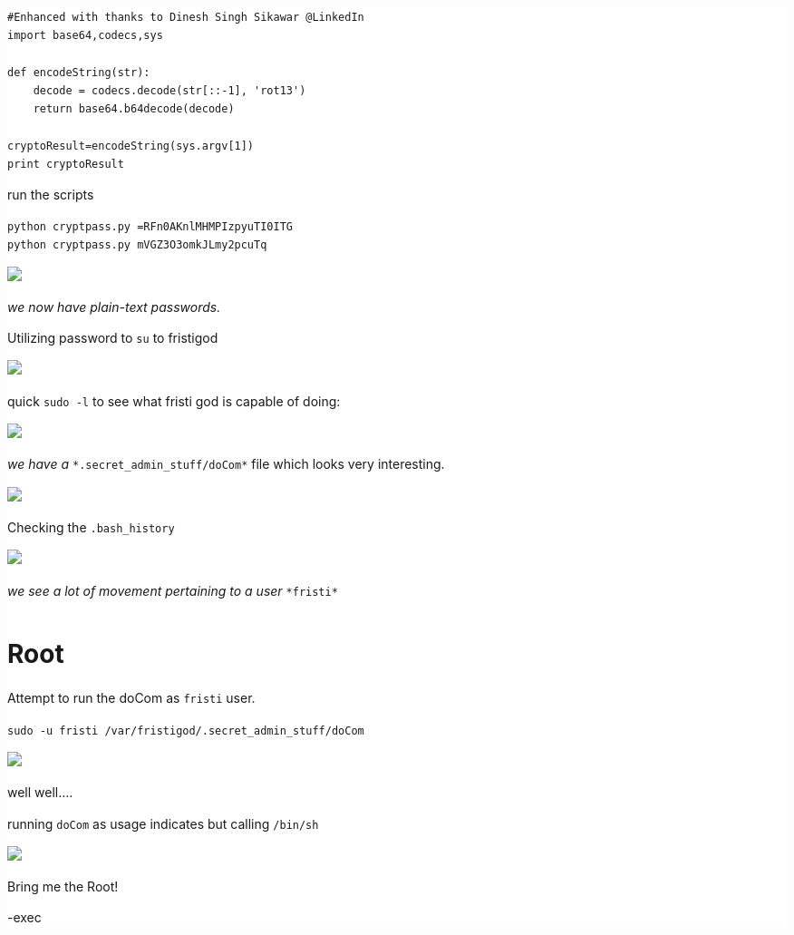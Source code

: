     #Enhanced with thanks to Dinesh Singh Sikawar @LinkedIn
    import base64,codecs,sys
    
    def encodeString(str):
        decode = codecs.decode(str[::-1], 'rot13')
        return base64.b64decode(decode)
    
    cryptoResult=encodeString(sys.argv[1])
    print cryptoResult

run the scripts

    python cryptpass.py =RFn0AKnlMHMPIzpyuTI0ITG
    python cryptpass.py mVGZ3O3omkJLmy2pcuTq

![](https://d2mxuefqeaa7sj.cloudfront.net/s_3BF4EC4CE04E4C4A36C4F49F58A516E95BCB111A4330487626F5EB5298F8AFD7_1551046663680_image.png)


*we now have plain-text passwords.*

Utilizing password to `su` to fristigod

![](https://d2mxuefqeaa7sj.cloudfront.net/s_3BF4EC4CE04E4C4A36C4F49F58A516E95BCB111A4330487626F5EB5298F8AFD7_1551046813314_image.png)


quick `sudo -l` to see what fristi god is capable of doing:

![](https://d2mxuefqeaa7sj.cloudfront.net/s_3BF4EC4CE04E4C4A36C4F49F58A516E95BCB111A4330487626F5EB5298F8AFD7_1551046893442_image.png)


*we have a* `*.secret_admin_stuff/doCom*` file which looks very interesting.

![](https://d2mxuefqeaa7sj.cloudfront.net/s_3BF4EC4CE04E4C4A36C4F49F58A516E95BCB111A4330487626F5EB5298F8AFD7_1551047029495_image.png)


Checking the `.bash_history`

![](https://d2mxuefqeaa7sj.cloudfront.net/s_3BF4EC4CE04E4C4A36C4F49F58A516E95BCB111A4330487626F5EB5298F8AFD7_1551047098916_image.png)


*we see a lot of movement pertaining to a user* `*fristi*`


# Root

Attempt to run the doCom as `fristi` user.

    sudo -u fristi /var/fristigod/.secret_admin_stuff/doCom

![](https://d2mxuefqeaa7sj.cloudfront.net/s_3BF4EC4CE04E4C4A36C4F49F58A516E95BCB111A4330487626F5EB5298F8AFD7_1551047298486_image.png)


well well….

running `doCom` as usage indicates but calling `/bin/sh`

![](https://d2mxuefqeaa7sj.cloudfront.net/s_3BF4EC4CE04E4C4A36C4F49F58A516E95BCB111A4330487626F5EB5298F8AFD7_1551047416988_image.png)


Bring me the Root!

-exec
